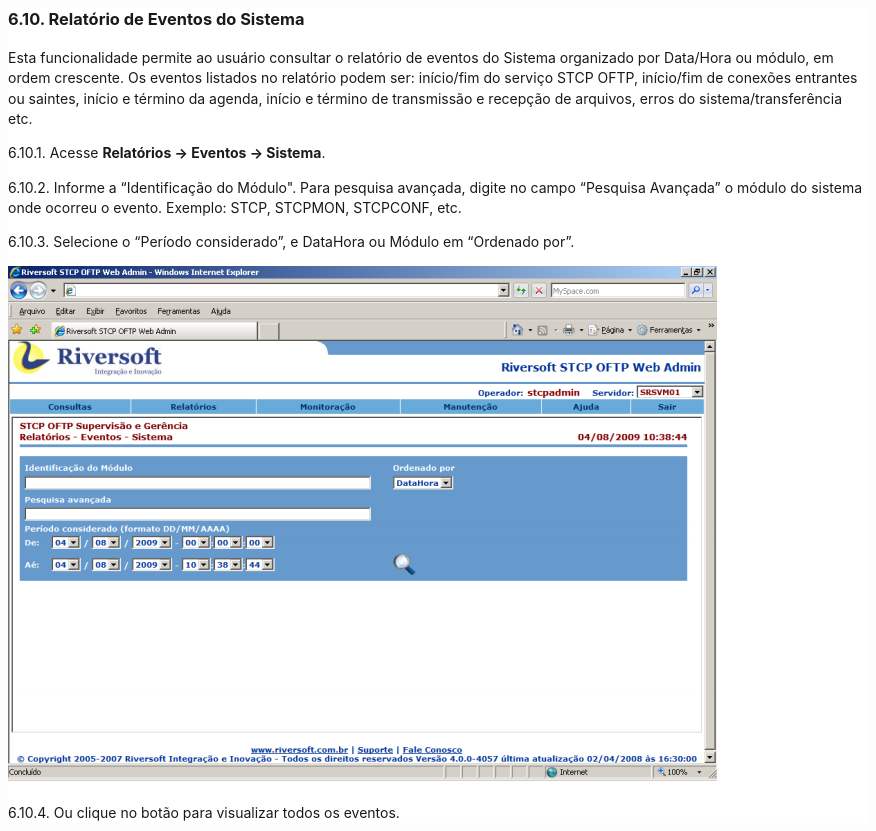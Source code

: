 ### 6.10. Relatório de Eventos do Sistema

Esta funcionalidade permite ao usuário consultar o relatório de eventos do Sistema organizado por Data/Hora ou módulo, em ordem crescente. Os eventos listados no relatório podem ser: início/fim do serviço STCP OFTP, início/fim de conexões entrantes ou saintes, início e término da agenda, início e término de transmissão e recepção de arquivos, erros do sistema/transferência etc.

6.10.1. Acesse **Relatórios → Eventos → Sistema**.

6.10.2. Informe a “Identificação do Módulo". Para pesquisa avançada, digite no campo “Pesquisa Avançada” o módulo do sistema onde ocorreu o evento. Exemplo: STCP, STCPMON, STCPCONF, etc.

6.10.3. Selecione o “Período considerado”, e DataHora ou Módulo em “Ordenado por”.

![](../images/imagem2/img86.png) 

6.10.4. Ou clique no botão para visualizar todos os eventos. 
